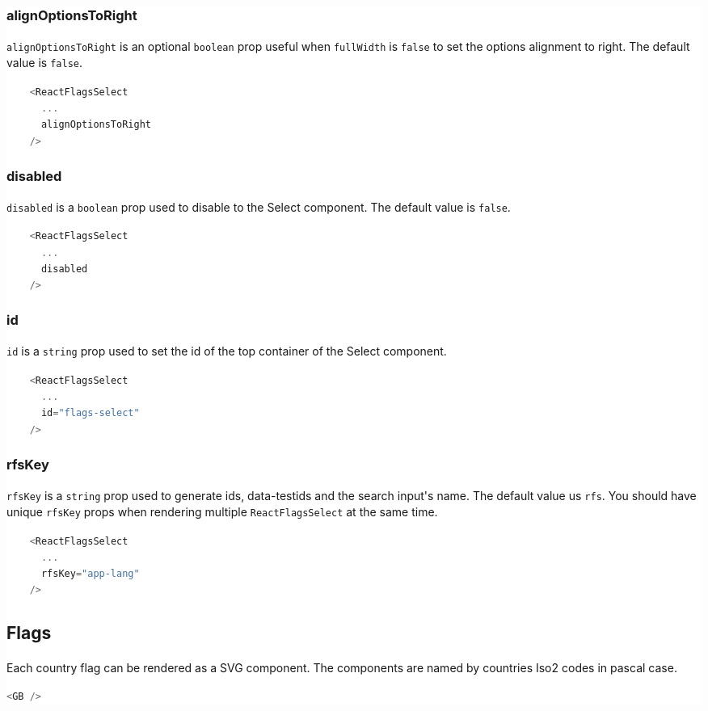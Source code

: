 ### alignOptionsToRight

`alignOptionsToRight` is an optional `boolean` prop useful when `fullWidth` is `false` to set the options alignment to right. The default value is `false`.

```javascript
    <ReactFlagsSelect
      ...
      alignOptionsToRight
    />
```

### disabled

`disabled` is a `boolean` prop used to disable to the Select component. The default value is `false`.

```javascript
    <ReactFlagsSelect
      ...
      disabled
    />
```

### id

`id` is a `string` prop used to set the id of the top container of the Select component.

```javascript
    <ReactFlagsSelect
      ...
      id="flags-select"
    />
```

### rfsKey

`rfsKey` is a `string` prop used to generate ids, data-testids and the search input's name. The default value us `rfs`. You should have unique `rfsKey` props when rendering multiple `ReactFlagsSelect` at the same time.

```javascript
    <ReactFlagsSelect
      ...
      rfsKey="app-lang"
    />
```

## Flags

Each country flag can be rendered as a SVG component. The components are named by countries Iso2 codes in pascal case.

```javascript
<GB />
```
